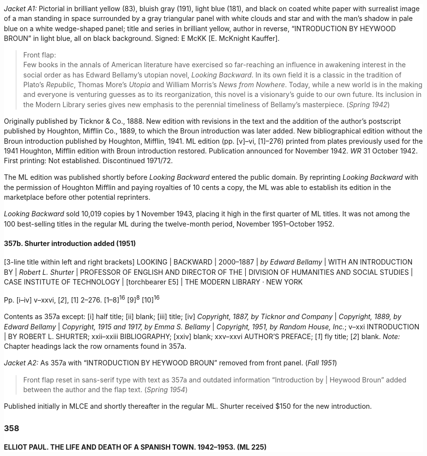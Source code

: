 *Jacket A1:* Pictorial in brilliant yellow (83), bluish gray (191), light blue (181), and black on coated white paper with surrealist image of a man standing in space surrounded by a gray triangular panel with white clouds and star and with the man’s shadow in pale blue on a white wedge-shaped panel; title and series in brilliant yellow, author in reverse, “INTRODUCTION BY HEYWOOD BROUN” in light blue, all on black background. Signed: E McKK [E. McKnight Kauffer].

> Front flap:<br> Few books in the annals of American literature have exercised so far-reaching an influence in awakening interest in the social order as has Edward Bellamy’s utopian novel, *Looking Backward*. In its own field it is a classic in the tradition of Plato’s *Republic*, Thomas More’s *Utopia* and William Morris’s *News from Nowhere*. Today, while a new world is in the making and everyone is venturing guesses as to its reorganization, this novel is a visionary’s guide to our own future. Its inclusion in the Modern Library series gives new emphasis to the perennial timeliness of Bellamy’s masterpiece. (*Spring 1942*)

Originally published by Ticknor & Co., 1888. New edition with revisions in the text and the addition of the author’s postscript published by Houghton, Mifflin Co., 1889, to which the Broun introduction was later added. New bibliographical edition without the Broun introduction published by Houghton, Mifflin, 1941. ML edition (pp. [v]–vi, [1]–276) printed from plates previously used for the 1941 Houghton, Mifflin edition with Broun introduction restored. Publication announced for November 1942. *WR* 31 October 1942. First printing: Not established. Discontinued 1971/72.

The ML edition was published shortly before *Looking Backward* entered the public domain. By reprinting *Looking Backward* with the permission of Houghton Mifflin and paying royalties of 10 cents a copy, the ML was able to establish its edition in the marketplace before other potential reprinters.

*Looking Backward* sold 10,019 copies by 1 November 1943, placing it high in the first quarter of ML titles. It was not among the 100 best-selling titles in the regular ML during the twelve-month period, November 1951–October 1952.

#### 357b. Shurter introduction added (1951)

[3-line title within left and right brackets] LOOKING | BACKWARD | 2000–1887 | *by Edward Bellamy* | WITH AN INTRODUCTION BY | *Robert L. Shurter* | PROFESSOR OF ENGLISH AND DIRECTOR OF THE | DIVISION OF HUMANITIES AND SOCIAL STUDIES | CASE INSTITUTE OF TECHNOLOGY | [torchbearer E5] | THE MODERN LIBRARY · NEW YORK

Pp. [i–iv] v–xxvi, [*2*], [1] 2–276. [1–8]<sup>16</sup> [9]<sup>8</sup> [10]<sup>16</sup>

Contents as 357a except: [i] half title; [ii] blank; [iii] title; [iv] *Copyright, 1887, by Ticknor and Company* | *Copyright, 1889, by Edward Bellamy* | *Copyright, 1915 and 1917, by Emma S. Bellamy* | *Copyright, 1951, by Random House, Inc.*; v–xxi INTRODUCTION | BY ROBERT L. SHURTER; xxii–xxiii BIBLIOGRAPHY; [xxiv] blank; xxv–xxvi AUTHOR’S PREFACE; [*1*] fly title; [*2*] blank. *Note:* Chapter headings lack the row ornaments found in 357a.

*Jacket A2:* As 357a with “INTRODUCTION BY HEYWOOD BROUN” removed from front panel. (*Fall 1951*) 

> Front flap reset in sans-serif type with text as 357a and outdated information “Introduction by | Heywood Broun” added between the author and the flap text. (*Spring 1954*)

Published initially in MLCE and shortly thereafter in the regular ML. Shurter received \$150 for the new introduction.

### 358

**ELLIOT PAUL. THE LIFE AND DEATH OF A SPANISH TOWN. 1942–1953. (ML 225)**
